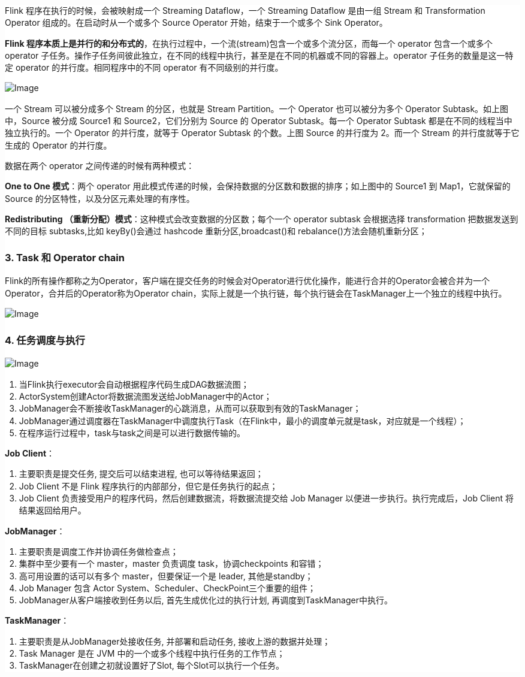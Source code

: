 Flink 程序在执行的时候，会被映射成一个 Streaming Dataflow，一个 Streaming Dataflow 是由一组 Stream 和 Transformation Operator 组成的。在启动时从一个或多个 Source Operator 开始，结束于一个或多个 Sink Operator。

**Flink 程序本质上是并行的和分布式的**，在执行过程中，一个流(stream)包含一个或多个流分区，而每一个 operator 包含一个或多个 operator 子任务。操作子任务间彼此独立，在不同的线程中执行，甚至是在不同的机器或不同的容器上。operator 子任务的数量是这一特定 operator 的并行度。相同程序中的不同 operator 有不同级别的并行度。

![Image](https://mmbiz.qpic.cn/sz_mmbiz_png/ZubDbBye0zF30g1o8MDel9eC1Q3wicdlnC5G2QZTNY3ysLwEX5xFhWZkXYdHqgcn5ibxc38y5ljnn1AxM42IAUFA/640?wx_fmt=png&wxfrom=5&wx_lazy=1&wx_co=1)

一个 Stream 可以被分成多个 Stream 的分区，也就是 Stream Partition。一个 Operator 也可以被分为多个 Operator Subtask。如上图中，Source 被分成 Source1 和 Source2，它们分别为 Source 的 Operator Subtask。每一个 Operator Subtask 都是在不同的线程当中独立执行的。一个 Operator 的并行度，就等于 Operator Subtask 的个数。上图 Source 的并行度为 2。而一个 Stream 的并行度就等于它生成的 Operator 的并行度。

数据在两个 operator 之间传递的时候有两种模式：

**One to One 模式**：两个 operator 用此模式传递的时候，会保持数据的分区数和数据的排序；如上图中的 Source1 到 Map1，它就保留的 Source 的分区特性，以及分区元素处理的有序性。

**Redistributing （重新分配）模式**：这种模式会改变数据的分区数；每个一个 operator subtask 会根据选择 transformation 把数据发送到不同的目标 subtasks,比如 keyBy()会通过 hashcode 重新分区,broadcast()和 rebalance()方法会随机重新分区；

### 3. Task 和 Operator chain

Flink的所有操作都称之为Operator，客户端在提交任务的时候会对Operator进行优化操作，能进行合并的Operator会被合并为一个Operator，合并后的Operator称为Operator chain，实际上就是一个执行链，每个执行链会在TaskManager上一个独立的线程中执行。

![Image](https://mmbiz.qpic.cn/sz_mmbiz_png/ZubDbBye0zF30g1o8MDel9eC1Q3wicdlnVEiaicyTlESUmICDemviafGuIuoMTliav6Klia906K53OxapvSfqBMDyOdQ/640?wx_fmt=png&wxfrom=5&wx_lazy=1&wx_co=1)

### 4. 任务调度与执行

![Image](https://mmbiz.qpic.cn/sz_mmbiz_png/ZubDbBye0zF30g1o8MDel9eC1Q3wicdlnXYJQiaplaAZfkHWRBKC8uzhzpOcQh7qJWgPF4PqC0kwwrT8InmzRStg/640?wx_fmt=png&wxfrom=5&wx_lazy=1&wx_co=1)

1. 当Flink执行executor会自动根据程序代码生成DAG数据流图；
2. ActorSystem创建Actor将数据流图发送给JobManager中的Actor；
3. JobManager会不断接收TaskManager的心跳消息，从而可以获取到有效的TaskManager；
4. JobManager通过调度器在TaskManager中调度执行Task（在Flink中，最小的调度单元就是task，对应就是一个线程）；
5. 在程序运行过程中，task与task之间是可以进行数据传输的。

**Job Client**：

1. 主要职责是提交任务, 提交后可以结束进程, 也可以等待结果返回；
2. Job Client 不是 Flink 程序执行的内部部分，但它是任务执行的起点；
3. Job Client 负责接受用户的程序代码，然后创建数据流，将数据流提交给 Job Manager 以便进一步执行。执行完成后，Job Client 将结果返回给用户。

**JobManager**：

1. 主要职责是调度工作并协调任务做检查点；
2. 集群中至少要有一个 master，master 负责调度 task，协调checkpoints 和容错；
3. 高可用设置的话可以有多个 master，但要保证一个是 leader, 其他是standby；
4. Job Manager 包含 Actor System、Scheduler、CheckPoint三个重要的组件；
5. JobManager从客户端接收到任务以后, 首先生成优化过的执行计划, 再调度到TaskManager中执行。

**TaskManager**：

1. 主要职责是从JobManager处接收任务, 并部署和启动任务, 接收上游的数据并处理；
2. Task Manager 是在 JVM 中的一个或多个线程中执行任务的工作节点；
3. TaskManager在创建之初就设置好了Slot, 每个Slot可以执行一个任务。
